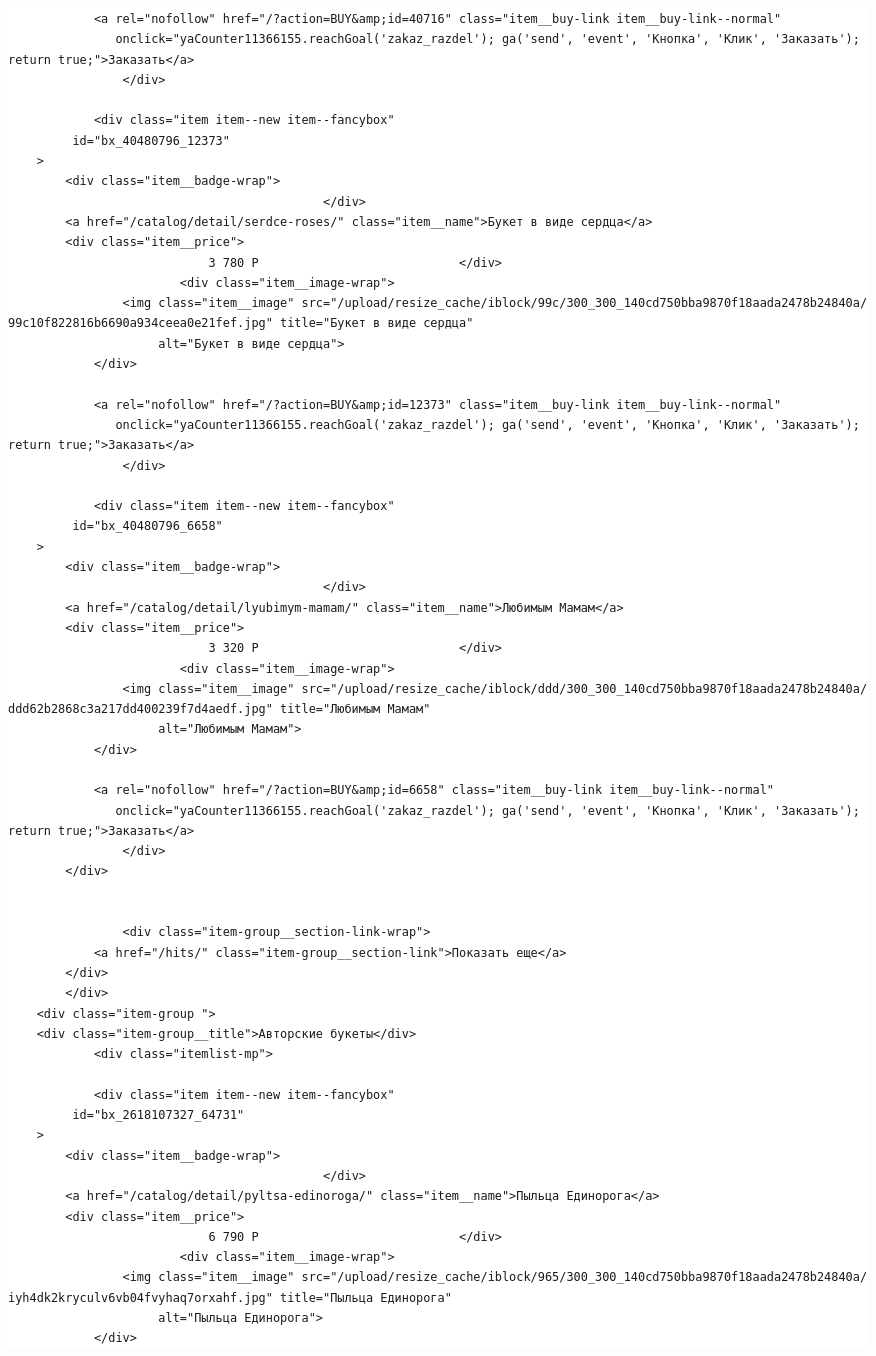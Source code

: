                 <a rel="nofollow" href="/?action=BUY&amp;id=40716" class="item__buy-link item__buy-link--normal"
                   onclick="yaCounter11366155.reachGoal('zakaz_razdel'); ga('send', 'event', 'Кнопка', 'Клик', 'Заказать'); return true;">Заказать</a>
                    </div>
        
                <div class="item item--new item--fancybox"
             id="bx_40480796_12373"
        >
            <div class="item__badge-wrap">
                                                </div>
            <a href="/catalog/detail/serdce-roses/" class="item__name">Букет в виде сердца</a>
            <div class="item__price">
                                3 780 Р                            </div>
                            <div class="item__image-wrap">
                    <img class="item__image" src="/upload/resize_cache/iblock/99c/300_300_140cd750bba9870f18aada2478b24840a/99c10f822816b6690a934ceea0e21fef.jpg" title="Букет в виде сердца"
                         alt="Букет в виде сердца">
                </div>
                        
                <a rel="nofollow" href="/?action=BUY&amp;id=12373" class="item__buy-link item__buy-link--normal"
                   onclick="yaCounter11366155.reachGoal('zakaz_razdel'); ga('send', 'event', 'Кнопка', 'Клик', 'Заказать'); return true;">Заказать</a>
                    </div>
        
                <div class="item item--new item--fancybox"
             id="bx_40480796_6658"
        >
            <div class="item__badge-wrap">
                                                </div>
            <a href="/catalog/detail/lyubimym-mamam/" class="item__name">Любимым Мамам</a>
            <div class="item__price">
                                3 320 Р                            </div>
                            <div class="item__image-wrap">
                    <img class="item__image" src="/upload/resize_cache/iblock/ddd/300_300_140cd750bba9870f18aada2478b24840a/ddd62b2868c3a217dd400239f7d4aedf.jpg" title="Любимым Мамам"
                         alt="Любимым Мамам">
                </div>
                        
                <a rel="nofollow" href="/?action=BUY&amp;id=6658" class="item__buy-link item__buy-link--normal"
                   onclick="yaCounter11366155.reachGoal('zakaz_razdel'); ga('send', 'event', 'Кнопка', 'Клик', 'Заказать'); return true;">Заказать</a>
                    </div>
            </div>


                    <div class="item-group__section-link-wrap">
                <a href="/hits/" class="item-group__section-link">Показать еще</a>
            </div>
            </div>
        <div class="item-group ">
        <div class="item-group__title">Авторские букеты</div>
                <div class="itemlist-mp">
    
                <div class="item item--new item--fancybox"
             id="bx_2618107327_64731"
        >
            <div class="item__badge-wrap">
                                                </div>
            <a href="/catalog/detail/pyltsa-edinoroga/" class="item__name">Пыльца Единорога</a>
            <div class="item__price">
                                6 790 Р                            </div>
                            <div class="item__image-wrap">
                    <img class="item__image" src="/upload/resize_cache/iblock/965/300_300_140cd750bba9870f18aada2478b24840a/iyh4dk2kryculv6vb04fvyhaq7orxahf.jpg" title="Пыльца Единорога"
                         alt="Пыльца Единорога">
                </div>
                        